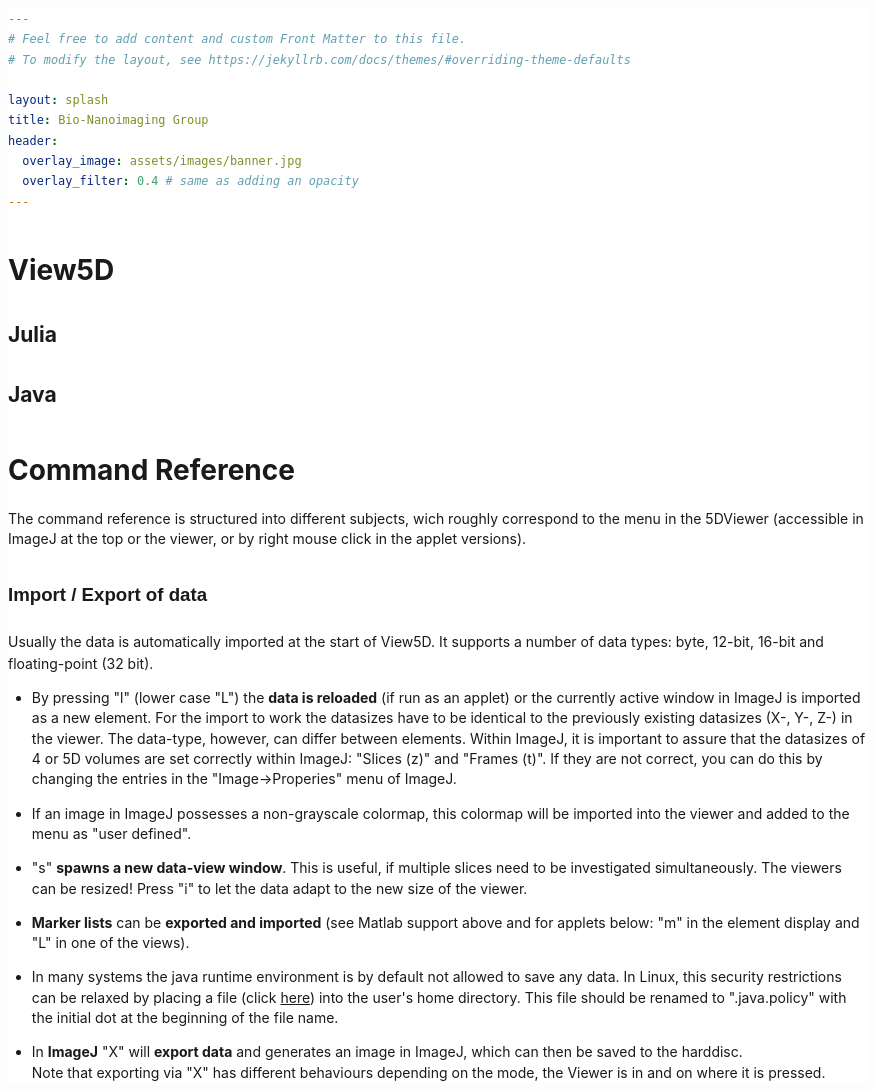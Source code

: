 ```yaml
---
# Feel free to add content and custom Front Matter to this file.
# To modify the layout, see https://jekyllrb.com/docs/themes/#overriding-theme-defaults

layout: splash
title: Bio-Nanoimaging Group
header:
  overlay_image: assets/images/banner.jpg
  overlay_filter: 0.4 # same as adding an opacity
---
```




# View5D

## Julia

## Java

# Command Reference  

<span style="font-family: 'arial';"><span style="font-weight: bold;"></span></span>The command reference is structured into different subjects, wich roughly correspond to the menu in the 5DViewer (accessible in ImageJ at the top or the viewer, or by right mouse click in the applet versions).  

## <span style="font-weight: bold; font-size: 14pt; font-family: 'Arial';"><a name="ImportExport"></a>Import / Export of data</span>

<span style="font-weight: bold; font-size: 14pt; font-family: 'Arial';"></span>Usually the data is automatically imported at the start of View5D. It supports a number of data types: byte, 12-bit, 16-bit and floating-point (32 bit).  

*   By pressing "l" (lower case "L") the <span style="font-weight: bold;">data is reloaded</span> (if run as an applet) or the currently active window in ImageJ is imported as a new element. For the import to work the datasizes have to be identical to the previously existing datasizes (X-, Y-, Z-) in the viewer. The data-type, however, can differ between elements. Within ImageJ, it is important to assure that the datasizes of 4 or 5D volumes are set correctly within ImageJ: "Slices (z)" and "Frames (t)". If they are not correct, you can do this by changing the entries in the "Image->Properies" menu of ImageJ.
*   If an image in ImageJ possesses a non-grayscale colormap, this colormap will be imported into the viewer and added to the menu as "user defined".  

*   "s" <span style="font-weight: bold;">spawns a new data-view window</span>. This is useful, if multiple slices need to be investigated simultaneously. The viewers can be resized! Press "i" to let the data adapt to the new size of the viewer.
*   <span style="font-weight: bold;">Marker lists</span> can be <span style="font-weight: bold;">exported and imported</span> (see Matlab support above and for applets below: "m" in the element display and "L" in one of the views).
*   In many systems the java runtime environment is by default not allowed to save any data. In Linux, this security restrictions can be relaxed by placing a file (click [here](file:///tmp/View5D_web/java.policy)) into the user's home directory. This file should be renamed to ".java.policy" with the initial dot at the beginning of the file name.
*   In <span style="font-weight: bold;">ImageJ</span> "X" will <span style="font-weight: bold;">export data</span> and generates an image in ImageJ, which can then be saved to the harddisc.  
    Note that exporting via "X" has different behaviours depending on the mode, the Viewer is in and on where it is pressed.  

